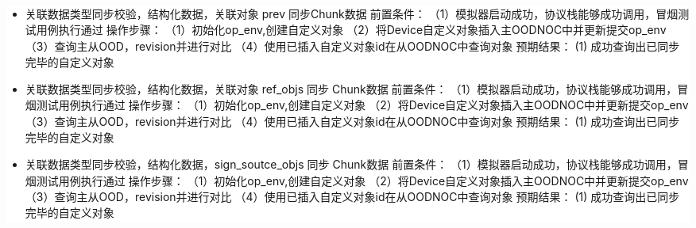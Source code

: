 
* 关联数据类型同步校验，结构化数据，关联对象 prev 同步Chunk数据
前置条件：
    （1）模拟器启动成功，协议栈能够成功调用，冒烟测试用例执行通过
操作步骤：
    （1）初始化op_env,创建自定义对象
    （2）将Device自定义对象插入主OODNOC中并更新提交op_env
    （3）查询主从OOD，revision并进行对比
    （4）使用已插入自定义对象id在从OODNOC中查询对象
预期结果：
    (1) 成功查询出已同步完毕的自定义对象

* 关联数据类型同步校验，结构化数据，关联对象 ref_objs 同步 Chunk数据
前置条件：
    （1）模拟器启动成功，协议栈能够成功调用，冒烟测试用例执行通过
操作步骤：
    （1）初始化op_env,创建自定义对象
    （2）将Device自定义对象插入主OODNOC中并更新提交op_env
    （3）查询主从OOD，revision并进行对比
    （4）使用已插入自定义对象id在从OODNOC中查询对象
预期结果：
    (1) 成功查询出已同步完毕的自定义对象
    
* 关联数据类型同步校验，结构化数据，sign_soutce_objs 同步 Chunk数据
前置条件：
    （1）模拟器启动成功，协议栈能够成功调用，冒烟测试用例执行通过
操作步骤：
    （1）初始化op_env,创建自定义对象
    （2）将Device自定义对象插入主OODNOC中并更新提交op_env
    （3）查询主从OOD，revision并进行对比
    （4）使用已插入自定义对象id在从OODNOC中查询对象
预期结果：
    (1) 成功查询出已同步完毕的自定义对象

